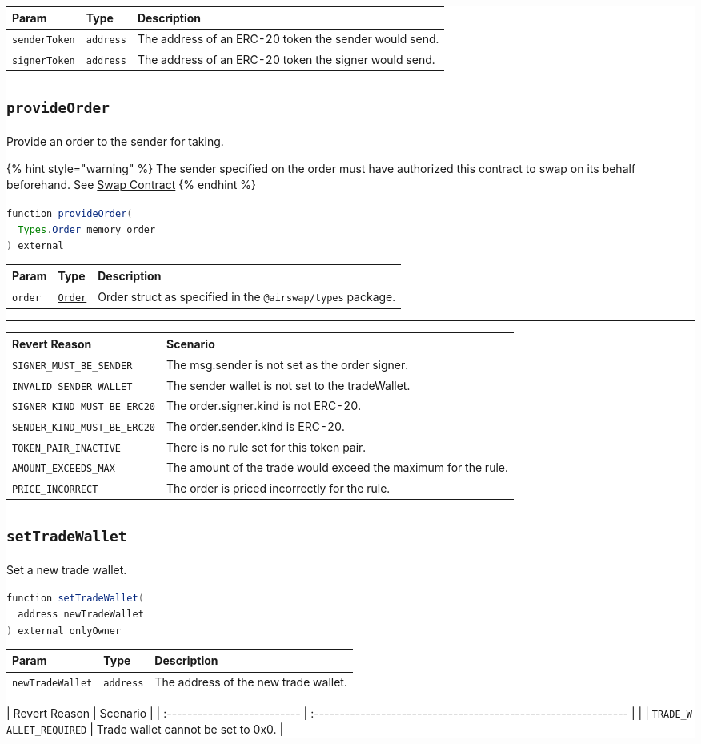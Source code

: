 | Param         | Type      | Description                                           |
| :------------ | :-------- | :---------------------------------------------------- |
| `senderToken` | `address` | The address of an ERC-20 token the sender would send. |
| `signerToken` | `address` | The address of an ERC-20 token the signer would send. |

## `provideOrder`

Provide an order to the sender for taking.

{% hint style="warning" %}
The sender specified on the order must have authorized this contract to swap on its behalf beforehand. See [Swap Contract](swap-contract.md)
{% endhint %}

```java
function provideOrder(
  Types.Order memory order
) external
```

| Param   | Type                      | Description                                                |
| :------ | :------------------------ | :--------------------------------------------------------- |
| `order` | [`Order`](types.md#order) | Order struct as specified in the `@airswap/types` package. |

---

| Revert Reason               | Scenario                                                       |
| :-------------------------- | :------------------------------------------------------------- |
| `SIGNER_MUST_BE_SENDER`     | The msg.sender is not set as the order signer.                 |
| `INVALID_SENDER_WALLET`     | The sender wallet is not set to the tradeWallet.               |
| `SIGNER_KIND_MUST_BE_ERC20` | The order.signer.kind is not ERC-20.                           |
| `SENDER_KIND_MUST_BE_ERC20` | The order.sender.kind is ERC-20.                               |
| `TOKEN_PAIR_INACTIVE`       | There is no rule set for this token pair.                      |
| `AMOUNT_EXCEEDS_MAX`        | The amount of the trade would exceed the maximum for the rule. |
| `PRICE_INCORRECT`           | The order is priced incorrectly for the rule.                  |

## `setTradeWallet`

Set a new trade wallet.

```java
function setTradeWallet(
  address newTradeWallet
) external onlyOwner
```

| Param            | Type      | Description                          |
| :--------------- | :-------- | :----------------------------------- |
| `newTradeWallet` | `address` | The address of the new trade wallet. |

| Revert Reason | Scenario |
| :-------------------------- | :------------------------------------------------------------- | |
| `TRADE_WALLET_REQUIRED` | Trade wallet cannot be set to 0x0. |
